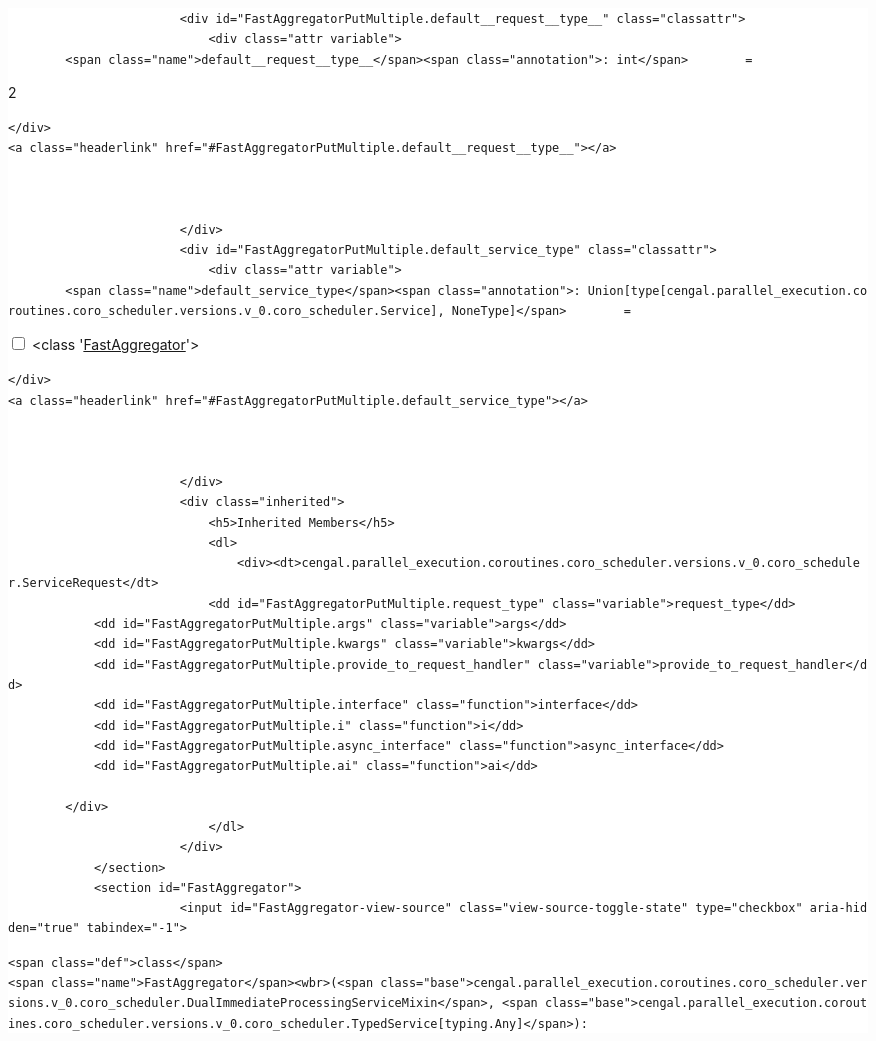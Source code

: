                             <div id="FastAggregatorPutMultiple.default__request__type__" class="classattr">
                                <div class="attr variable">
            <span class="name">default__request__type__</span><span class="annotation">: int</span>        =
<span class="default_value">2</span>

        
    </div>
    <a class="headerlink" href="#FastAggregatorPutMultiple.default__request__type__"></a>
    
    

                            </div>
                            <div id="FastAggregatorPutMultiple.default_service_type" class="classattr">
                                <div class="attr variable">
            <span class="name">default_service_type</span><span class="annotation">: Union[type[cengal.parallel_execution.coroutines.coro_scheduler.versions.v_0.coro_scheduler.Service], NoneType]</span>        =
<input id="FastAggregatorPutMultiple.default_service_type-view-value" class="view-value-toggle-state" type="checkbox" aria-hidden="true" tabindex="-1">
            <label class="view-value-button pdoc-button" for="FastAggregatorPutMultiple.default_service_type-view-value"></label><span class="default_value">&lt;class &#39;<a href="#FastAggregator">FastAggregator</a>&#39;&gt;</span>

        
    </div>
    <a class="headerlink" href="#FastAggregatorPutMultiple.default_service_type"></a>
    
    

                            </div>
                            <div class="inherited">
                                <h5>Inherited Members</h5>
                                <dl>
                                    <div><dt>cengal.parallel_execution.coroutines.coro_scheduler.versions.v_0.coro_scheduler.ServiceRequest</dt>
                                <dd id="FastAggregatorPutMultiple.request_type" class="variable">request_type</dd>
                <dd id="FastAggregatorPutMultiple.args" class="variable">args</dd>
                <dd id="FastAggregatorPutMultiple.kwargs" class="variable">kwargs</dd>
                <dd id="FastAggregatorPutMultiple.provide_to_request_handler" class="variable">provide_to_request_handler</dd>
                <dd id="FastAggregatorPutMultiple.interface" class="function">interface</dd>
                <dd id="FastAggregatorPutMultiple.i" class="function">i</dd>
                <dd id="FastAggregatorPutMultiple.async_interface" class="function">async_interface</dd>
                <dd id="FastAggregatorPutMultiple.ai" class="function">ai</dd>

            </div>
                                </dl>
                            </div>
                </section>
                <section id="FastAggregator">
                            <input id="FastAggregator-view-source" class="view-source-toggle-state" type="checkbox" aria-hidden="true" tabindex="-1">
<div class="attr class">
            
    <span class="def">class</span>
    <span class="name">FastAggregator</span><wbr>(<span class="base">cengal.parallel_execution.coroutines.coro_scheduler.versions.v_0.coro_scheduler.DualImmediateProcessingServiceMixin</span>, <span class="base">cengal.parallel_execution.coroutines.coro_scheduler.versions.v_0.coro_scheduler.TypedService[typing.Any]</span>):
